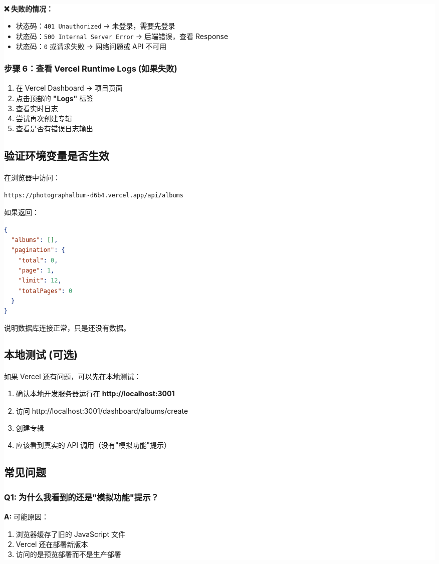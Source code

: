 **❌ 失败的情况：**
- 状态码：`401 Unauthorized` → 未登录，需要先登录
- 状态码：`500 Internal Server Error` → 后端错误，查看 Response
- 状态码：`0` 或请求失败 → 网络问题或 API 不可用

### 步骤 6：查看 Vercel Runtime Logs (如果失败)

1. 在 Vercel Dashboard → 项目页面
2. 点击顶部的 **"Logs"** 标签
3. 查看实时日志
4. 尝试再次创建专辑
5. 查看是否有错误日志输出

## 验证环境变量是否生效

在浏览器中访问：
```
https://photographalbum-d6b4.vercel.app/api/albums
```

如果返回：
```json
{
  "albums": [],
  "pagination": {
    "total": 0,
    "page": 1,
    "limit": 12,
    "totalPages": 0
  }
}
```

说明数据库连接正常，只是还没有数据。

## 本地测试 (可选)

如果 Vercel 还有问题，可以先在本地测试：

1. 确认本地开发服务器运行在 **http://localhost:3001**

2. 访问 http://localhost:3001/dashboard/albums/create

3. 创建专辑

4. 应该看到真实的 API 调用（没有"模拟功能"提示）

## 常见问题

### Q1: 为什么我看到的还是"模拟功能"提示？

**A:** 可能原因：
1. 浏览器缓存了旧的 JavaScript 文件
2. Vercel 还在部署新版本
3. 访问的是预览部署而不是生产部署
